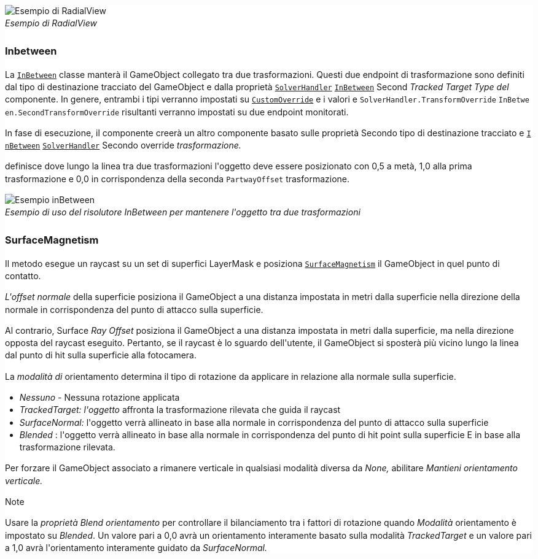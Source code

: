![Esempio di RadialView](../../images/solver/RadialViewExample.png)  
*Esempio di RadialView*

### <a name="inbetween"></a>Inbetween

La [`InBetween`](xref:Microsoft.MixedReality.Toolkit.Utilities.Solvers.InBetween) classe manterà il GameObject collegato tra due trasformazioni. Questi due endpoint di trasformazione sono definiti dal tipo di destinazione tracciato del GameObject e dalla proprietà [`SolverHandler`](xref:Microsoft.MixedReality.Toolkit.Utilities.Solvers.SolverHandler)  [`InBetween`](xref:Microsoft.MixedReality.Toolkit.Utilities.Solvers.InBetween) Second *Tracked Target Type del* componente. In genere, entrambi i tipi verranno impostati su [`CustomOverride`](xref:Microsoft.MixedReality.Toolkit.Utilities.TrackedObjectType.CustomOverride) e i valori e `SolverHandler.TransformOverride` `InBetween.SecondTransformOverride` risultanti verranno impostati su due endpoint monitorati.

In fase di esecuzione, il componente creerà un altro componente basato sulle proprietà Secondo tipo di destinazione tracciato e [`InBetween`](xref:Microsoft.MixedReality.Toolkit.Utilities.Solvers.InBetween) [`SolverHandler`](xref:Microsoft.MixedReality.Toolkit.Utilities.Solvers.SolverHandler) Secondo override *trasformazione.* 

definisce dove lungo la linea tra due trasformazioni l'oggetto deve essere posizionato con 0,5 a metà, 1,0 alla prima trasformazione e 0,0 in corrispondenza della seconda `PartwayOffset` trasformazione.

![Esempio inBetween](../../images/solver/InBetweenExample.png)  
*Esempio di uso del risolutore InBetween per mantenere l'oggetto tra due trasformazioni*

### <a name="surfacemagnetism"></a>SurfaceMagnetism

Il metodo esegue un raycast su un set di superfici LayerMask e posiziona [`SurfaceMagnetism`](xref:Microsoft.MixedReality.Toolkit.Utilities.Solvers.SurfaceMagnetism) il GameObject in quel punto di contatto.

*L'offset normale* della superficie posiziona il GameObject a una distanza impostata in metri dalla superficie nella direzione della normale in corrispondenza del punto di attacco sulla superficie.

Al contrario, Surface *Ray Offset* posiziona il GameObject a una distanza impostata in metri dalla superficie, ma nella direzione opposta del raycast eseguito. Pertanto, se il raycast è lo sguardo dell'utente, il GameObject si sposterà più vicino lungo la linea dal punto di hit sulla superficie alla fotocamera.

La *modalità di* orientamento determina il tipo di rotazione da applicare in relazione alla normale sulla superficie.

* *Nessuno -* Nessuna rotazione applicata
* *TrackedTarget: l'oggetto* affronta la trasformazione rilevata che guida il raycast
* *SurfaceNormal:* l'oggetto verrà allineato in base alla normale in corrispondenza del punto di attacco sulla superficie
* *Blended* : l'oggetto verrà allineato in base alla normale in corrispondenza del punto di hit point sulla superficie E in base alla trasformazione rilevata.

Per forzare il GameObject associato a rimanere verticale in qualsiasi modalità diversa da *None,* abilitare *Mantieni orientamento verticale.*

> [!NOTE]
> Usare la *proprietà Blend orientamento* per controllare il bilanciamento tra i fattori di rotazione quando *Modalità* orientamento è impostato su *Blended*. Un valore pari a 0,0 avrà un orientamento interamente basato sulla modalità *TrackedTarget* e un valore pari a 1,0 avrà l'orientamento interamente guidato da *SurfaceNormal.*

